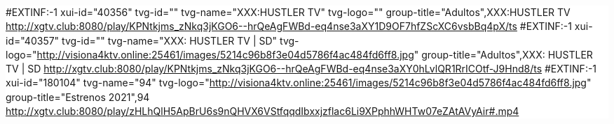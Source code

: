 #EXTINF:-1 xui-id="40356" tvg-id="" tvg-name="XXX:HUSTLER TV" tvg-logo="" group-title="Adultos",XXX:HUSTLER TV
http://xgtv.club:8080/play/KPNtkjms_zNkq3jKGO6--hrQeAgFWBd-eq4nse3aXY1D9OF7hfZScXC6vsbBq4pX/ts
#EXTINF:-1 xui-id="40357" tvg-id="" tvg-name="XXX: HUSTLER TV  | SD" tvg-logo="http://visiona4ktv.online:25461/images/5214c96b8f3e04d5786f4ac484fd6ff8.jpg" group-title="Adultos",XXX: HUSTLER TV  | SD
http://xgtv.club:8080/play/KPNtkjms_zNkq3jKGO6--hrQeAgFWBd-eq4nse3aXY0hLvlQR1RrICOtf-J9Hnd8/ts
#EXTINF:-1 xui-id="180104" tvg-name="94" tvg-logo="http://visiona4ktv.online:25461/images/5214c96b8f3e04d5786f4ac484fd6ff8.jpg" group-title="Estrenos 2021",94
http://xgtv.club:8080/play/zHLhQlH5ApBrU6s9nQHVX6VStfqqdIbxxjzflac6Li9XPphhWHTw07eZAtAVyAir#.mp4
